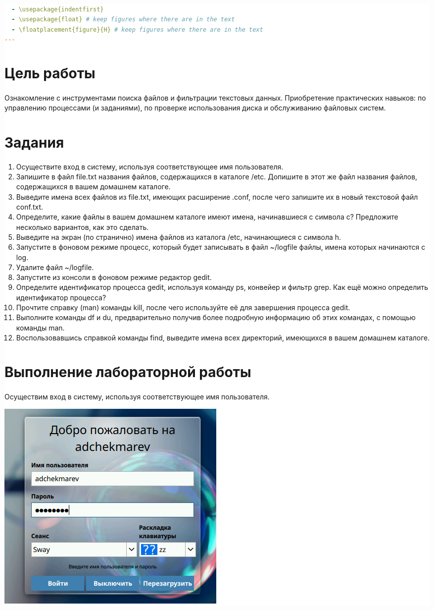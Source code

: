 ```yaml
  - \usepackage{indentfirst}
  - \usepackage{float} # keep figures where there are in the text
  - \floatplacement{figure}{H} # keep figures where there are in the text
---
```


# Цель работы

Ознакомление с инструментами поиска файлов и фильтрации текстовых данных.
Приобретение практических навыков: по управлению процессами (и заданиями), по проверке использования диска и обслуживанию файловых систем.
# Задания

1. Осуществите вход в систему, используя соответствующее имя пользователя.  
2. Запишите в файл file.txt названия файлов, содержащихся в каталоге /etc. Допишите в этот же файл названия файлов, содержащихся в вашем домашнем каталоге.  
3. Выведите имена всех файлов из file.txt, имеющих расширение .conf, после чего запишите их в новый текстовой файл conf.txt.  
4. Определите, какие файлы в вашем домашнем каталоге имеют имена, начинавшиеся с символа c? Предложите несколько вариантов, как это сделать.  
5. Выведите на экран (по странично) имена файлов из каталога /etc, начинающиеся с символа h.  
6. Запустите в фоновом режиме процесс, который будет записывать в файл ~/logfile файлы, имена которых начинаются с log.  
7. Удалите файл ~/logfile.  
8. Запустите из консоли в фоновом режиме редактор gedit.  
9. Определите идентификатор процесса gedit, используя команду ps, конвейер и фильтр grep. Как ещё можно определить идентификатор процесса?  
10. Прочтите справку (man) команды kill, после чего используйте её для завершения процесса gedit.  
11. Выполните команды df и du, предварительно получив более подробную информацию об этих командах, с помощью команды man.  
12. Воспользовавшись справкой команды find, выведите имена всех директорий, имеющихся в вашем домашнем каталоге.  

# Выполнение лабораторной работы

Осуществим вход в систему, используя соответствующее имя пользователя.

![Рис 1.1.1: вход в аккаунт](image/Screenshot_1.png)
